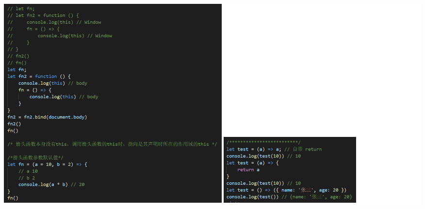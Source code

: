 <img src="images/es6/函数新增扩展(箭头函数 this) 3.png" alt="函数新增扩展(箭头函数 this) 3" style="zoom:50%;" />

<img src="images/es6/函数新增扩展(箭头函数) 4.png" alt="函数新增扩展(箭头函数) 4" style="zoom:50%;" />
